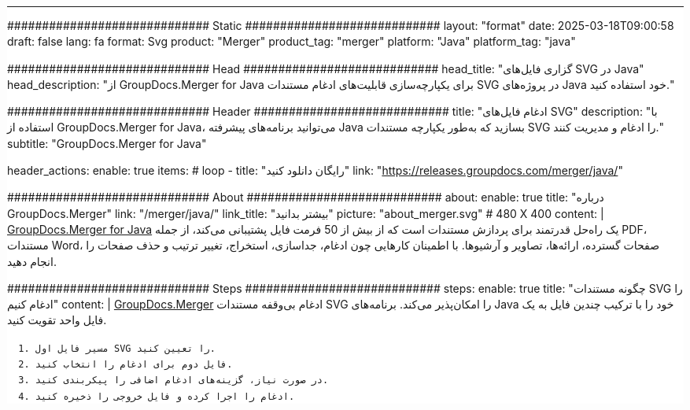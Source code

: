 
---
############################# Static ############################
layout: "format"
date:  2025-03-18T09:00:58
draft: false
lang: fa
format: Svg
product: "Merger"
product_tag: "merger"
platform: "Java"
platform_tag: "java"

############################# Head ############################
head_title: "گزاری فایل‌های SVG در Java"
head_description: "از GroupDocs.Merger for Java برای یکپارچه‌سازی قابلیت‌های ادغام مستندات SVG در پروژه‌های Java خود استفاده کنید."

############################# Header ############################
title: "ادغام فایل‌های SVG" 
description: "با استفاده از GroupDocs.Merger for Java، می‌توانید برنامه‌های پیشرفته Java بسازید که به‌طور یکپارچه مستندات SVG را ادغام و مدیریت کنند."
subtitle: "GroupDocs.Merger for Java" 

header_actions:
  enable: true
  items:
    #  loop
    - title: "رایگان دانلود کنید"
      link: "https://releases.groupdocs.com/merger/java/"
      
############################# About ############################
about:
    enable: true
    title: "درباره GroupDocs.Merger"
    link: "/merger/java/"
    link_title: "بیشتر بدانید"
    picture: "about_merger.svg" # 480 X 400
    content: |
       [GroupDocs.Merger for Java](/merger/java/) یک راه‌حل قدرتمند برای پردازش مستندات است که از بیش از 50 فرمت فایل پشتیبانی می‌کند، از جمله PDF، مستندات Word، صفحات گسترده، ارائه‌ها، تصاویر و آرشیوها. با اطمینان کارهایی چون ادغام، جداسازی، استخراج، تغییر ترتیب و حذف صفحات را انجام دهید.

############################# Steps ############################
steps:
    enable: true
    title: "چگونه مستندات SVG را ادغام کنیم"
    content: |
      [GroupDocs.Merger](/merger/java/) ادغام بی‌وقفه مستندات SVG را امکان‌پذیر می‌کند. برنامه‌های Java خود را با ترکیب چندین فایل به یک فایل واحد تقویت کنید.
      
      1. مسیر فایل اول SVG را تعیین کنید.
      2. فایل دوم برای ادغام را انتخاب کنید.
      3. در صورت نیاز، گزینه‌های ادغام اضافی را پیکربندی کنید.
      4. ادغام را اجرا کرده و فایل خروجی را ذخیره کنید.
   